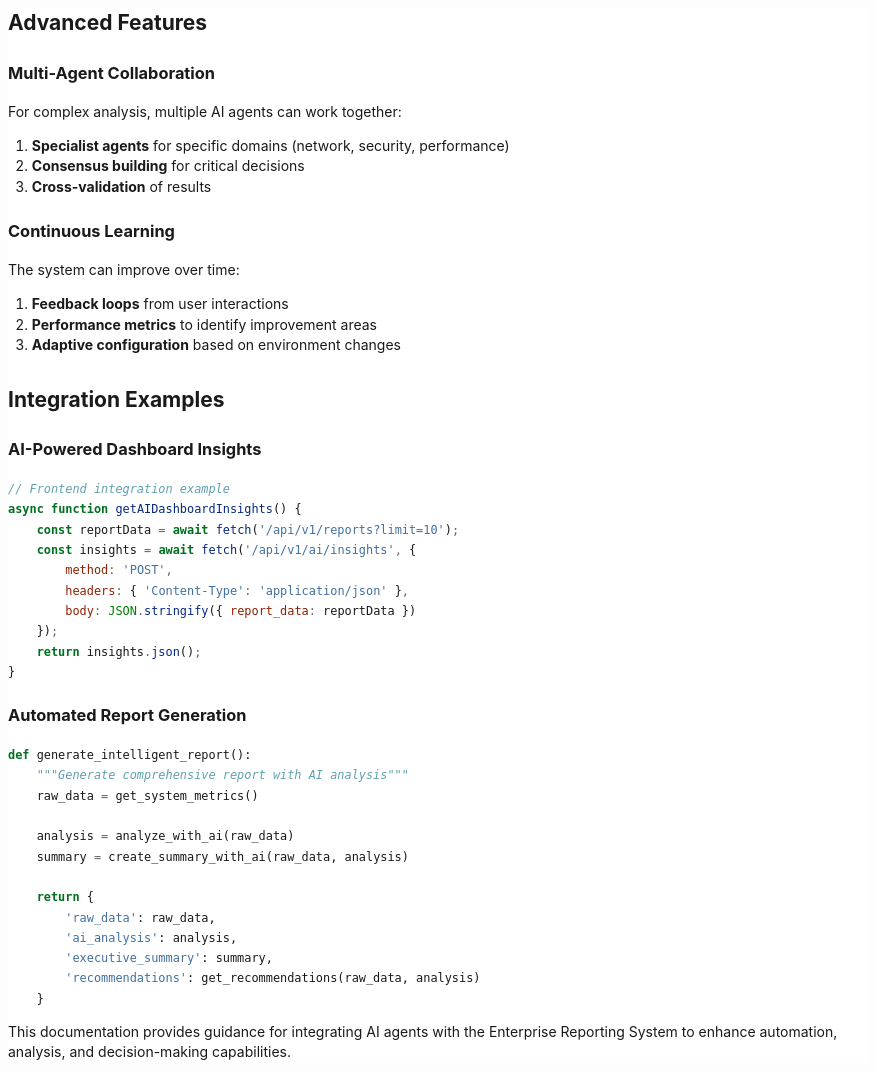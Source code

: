## Advanced Features

### Multi-Agent Collaboration
For complex analysis, multiple AI agents can work together:
1. **Specialist agents** for specific domains (network, security, performance)
2. **Consensus building** for critical decisions
3. **Cross-validation** of results

### Continuous Learning
The system can improve over time:
1. **Feedback loops** from user interactions
2. **Performance metrics** to identify improvement areas
3. **Adaptive configuration** based on environment changes

## Integration Examples

### AI-Powered Dashboard Insights
```javascript
// Frontend integration example
async function getAIDashboardInsights() {
    const reportData = await fetch('/api/v1/reports?limit=10');
    const insights = await fetch('/api/v1/ai/insights', {
        method: 'POST',
        headers: { 'Content-Type': 'application/json' },
        body: JSON.stringify({ report_data: reportData })
    });
    return insights.json();
}
```

### Automated Report Generation
```python
def generate_intelligent_report():
    """Generate comprehensive report with AI analysis"""
    raw_data = get_system_metrics()
    
    analysis = analyze_with_ai(raw_data)
    summary = create_summary_with_ai(raw_data, analysis)
    
    return {
        'raw_data': raw_data,
        'ai_analysis': analysis,
        'executive_summary': summary,
        'recommendations': get_recommendations(raw_data, analysis)
    }
```

This documentation provides guidance for integrating AI agents with the Enterprise Reporting System to enhance automation, analysis, and decision-making capabilities.